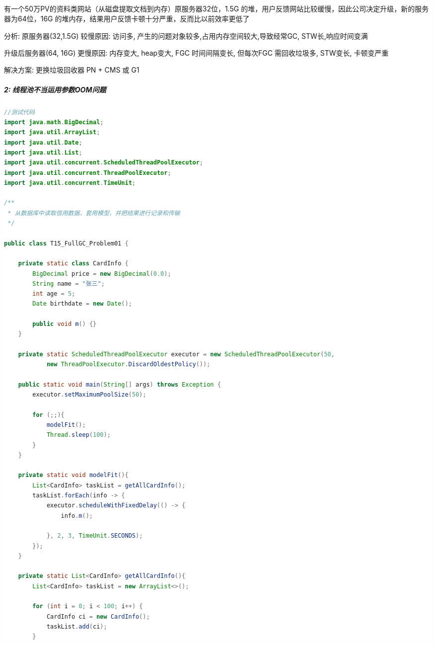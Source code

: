 有一个50万PV的资料类网站（从磁盘提取文档到内存）原服务器32位，1.5G 的堆，用户反馈网站比较缓慢，因此公司决定升级，新的服务器为64位，16G 的堆内存，结果用户反馈卡顿十分严重，反而比以前效率更低了

分析: 原服务器(32,1.5G) 较慢原因: 访问多, 产生的问题对象较多,占用内存空间较大,导致经常GC, STW长,响应时间变满

升级后服务器(64, 16G)   更慢原因: 内存变大, heap变大, FGC 时间间隔变长, 但每次FGC 需回收垃圾多, STW变长, 卡顿变严重

解决方案: 更换垃圾回收器 PN + CMS 或 G1 

##### 2: 线程池不当运用参数OOM问题

```java
//测试代码
import java.math.BigDecimal;
import java.util.ArrayList;
import java.util.Date;
import java.util.List;
import java.util.concurrent.ScheduledThreadPoolExecutor;
import java.util.concurrent.ThreadPoolExecutor;
import java.util.concurrent.TimeUnit;

/**
 * 从数据库中读取信用数据，套用模型，并把结果进行记录和传输
 */

public class T15_FullGC_Problem01 {

    private static class CardInfo {
        BigDecimal price = new BigDecimal(0.0);
        String name = "张三";
        int age = 5;
        Date birthdate = new Date();

        public void m() {}
    }

    private static ScheduledThreadPoolExecutor executor = new ScheduledThreadPoolExecutor(50,
            new ThreadPoolExecutor.DiscardOldestPolicy());

    public static void main(String[] args) throws Exception {
        executor.setMaximumPoolSize(50);

        for (;;){
            modelFit();
            Thread.sleep(100);
        }
    }

    private static void modelFit(){
        List<CardInfo> taskList = getAllCardInfo();
        taskList.forEach(info -> {
            executor.scheduleWithFixedDelay(() -> {
                info.m();

            }, 2, 3, TimeUnit.SECONDS);
        });
    }

    private static List<CardInfo> getAllCardInfo(){
        List<CardInfo> taskList = new ArrayList<>();

        for (int i = 0; i < 100; i++) {
            CardInfo ci = new CardInfo();
            taskList.add(ci);
        }

```